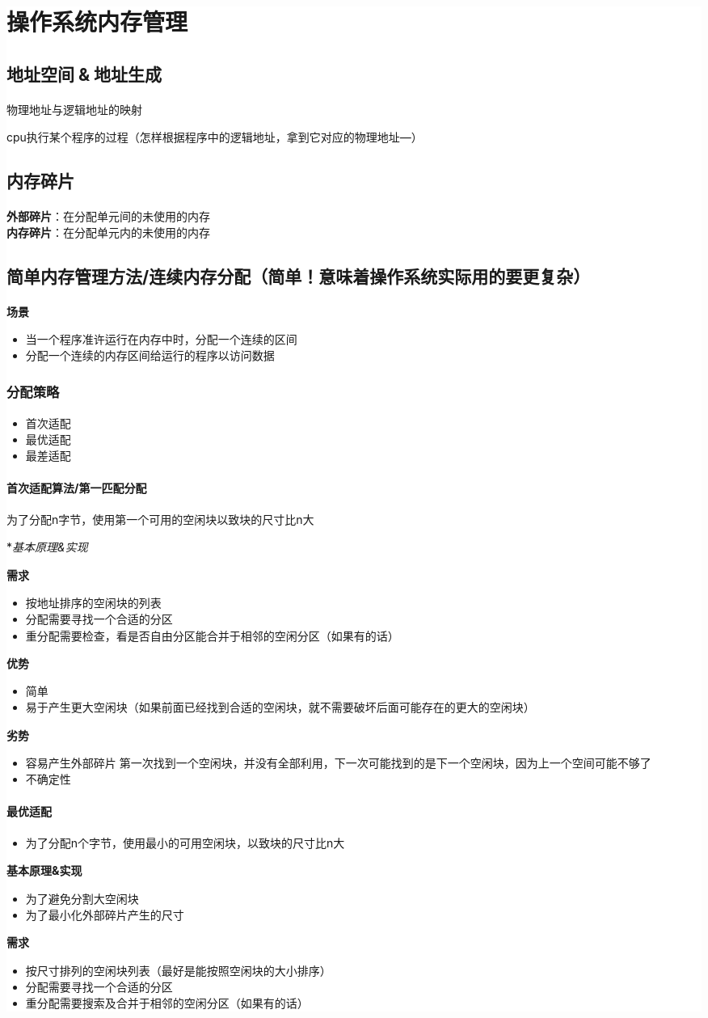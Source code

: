 # 操作系统内存管理  


## 地址空间 & 地址生成  
物理地址与逻辑地址的映射  

cpu执行某个程序的过程（怎样根据程序中的逻辑地址，拿到它对应的物理地址—）



##  内存碎片  

**外部碎片**：在分配单元间的未使用的内存  
**内存碎片**：在分配单元内的未使用的内存  

## 简单内存管理方法/连续内存分配（简单！意味着操作系统实际用的要更复杂）    
**场景**    
* 当一个程序准许运行在内存中时，分配一个连续的区间  
* 分配一个连续的内存区间给运行的程序以访问数据  

### 分配策略  
* 首次适配  
* 最优适配  
* 最差适配  

#### 首次适配算法/第一匹配分配  
为了分配n字节，使用第一个可用的空闲块以致块的尺寸比n大  

**基本原理&实现*  

**需求**  
* 按地址排序的空闲块的列表  
* 分配需要寻找一个合适的分区  
* 重分配需要检查，看是否自由分区能合并于相邻的空闲分区（如果有的话）  

**优势**  
* 简单  
* 易于产生更大空闲块（如果前面已经找到合适的空闲块，就不需要破坏后面可能存在的更大的空闲块）

**劣势**  
* 容易产生外部碎片  第一次找到一个空闲块，并没有全部利用，下一次可能找到的是下一个空闲块，因为上一个空间可能不够了  
* 不确定性


#### 最优适配  
* 为了分配n个字节，使用最小的可用空闲块，以致块的尺寸比n大  

**基本原理&实现**  

* 为了避免分割大空闲块
* 为了最小化外部碎片产生的尺寸  

**需求**  
* 按尺寸排列的空闲块列表（最好是能按照空闲块的大小排序）  
* 分配需要寻找一个合适的分区
* 重分配需要搜索及合并于相邻的空闲分区（如果有的话） 
